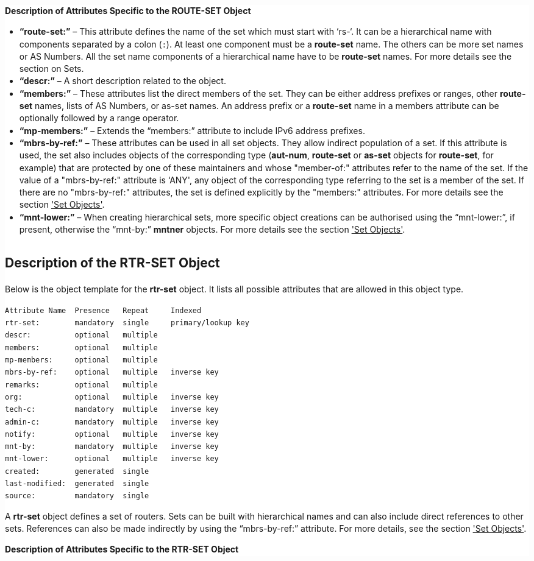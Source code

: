 **Description of Attributes Specific to the ROUTE-SET Object**

* **“route-set:”** – This attribute defines the name of the set which must start with ‘rs-‘. It can be a hierarchical name with components separated by a colon (`:`). At least one component must be a **route-set** name. The others can be more set names or AS Numbers. All the set name components of a hierarchical name have to be **route-set** names. For more details see the section on Sets.
* **“descr:”** – A short description related to the object.
* **“members:”** – These attributes list the direct members of the set. They can be either address prefixes or ranges, other **route-set** names, lists of AS Numbers, or as-set names. An address prefix or a **route-set** name in a members attribute can be optionally followed by a range operator.
* **“mp-members:”** – Extends the “members:” attribute to include IPv6 address prefixes.
* **“mbrs-by-ref:”** – These attributes can be used in all set objects. They allow indirect population of a set. If this attribute is used, the set also includes objects of the corresponding type (**aut-num**, **route-set** or **as-set** objects for **route-set**, for example) that are protected by one of these maintainers and whose "member-of:" attributes refer to the name of the set. If the value of a "mbrs-by-ref:" attribute is ‘ANY', any object of the corresponding type referring to the set is a member of the set. If there are no "mbrs-by-ref:" attributes, the set is defined explicitly by the "members:" attributes. For more details see the section ['Set Objects'](../Set-Objects/#set-objects).
* **“mnt-lower:”** – When creating hierarchical sets, more specific object creations can be authorised using the “mnt-lower:”, if present, otherwise the “mnt-by:” **mntner** objects. For more details see the section ['Set Objects'](../Set-Objects/#set-objects).




## Description of the RTR-SET Object

Below is the object template for the **rtr-set** object. It lists all possible attributes that are allowed in this object type.

    Attribute Name  Presence   Repeat     Indexed
    rtr-set:        mandatory  single     primary/lookup key
    descr:          optional   multiple
    members:        optional   multiple  
    mp-members:     optional   multiple  
    mbrs-by-ref:    optional   multiple   inverse key
    remarks:        optional   multiple  
    org:            optional   multiple   inverse key
    tech-c:         mandatory  multiple   inverse key
    admin-c:        mandatory  multiple   inverse key
    notify:         optional   multiple   inverse key
    mnt-by:         mandatory  multiple   inverse key
    mnt-lower:      optional   multiple   inverse key
    created:        generated  single
    last-modified:  generated  single
    source:         mandatory  single   

A **rtr-set** object defines a set of routers. Sets can be built with hierarchical names and can also include direct references to other sets. References can also be made indirectly by using the “mbrs-by-ref:” attribute. For more details, see the section ['Set Objects'](../Set-Objects/#set-objects).

**Description of Attributes Specific to the RTR-SET Object**
